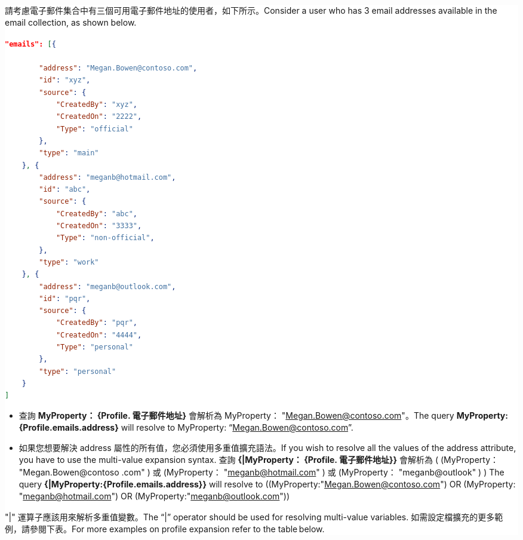 <span data-ttu-id="b4b3f-209">請考慮電子郵件集合中有三個可用電子郵件地址的使用者，如下所示。</span><span class="sxs-lookup"><span data-stu-id="b4b3f-209">Consider a user who has 3 email addresses available in the email collection, as shown below.</span></span>

```json
"emails": [{ 

        "address": "Megan.Bowen@contoso.com",
        "id": "xyz", 
        "source": { 
            "CreatedBy": "xyz", 
            "CreatedOn": "2222", 
            "Type": "official" 
        },
        "type": "main" 
    }, { 
        "address": "meganb@hotmail.com",
        "id": "abc", 
        "source": { 
            "CreatedBy": "abc",
            "CreatedOn": "3333", 
            "Type": "non-official",
        },
        "type": "work"
    }, { 
        "address": "meganb@outlook.com",
        "id": "pqr", 
        "source": { 
            "CreatedBy": "pqr", 
            "CreatedOn": "4444", 
            "Type": "personal" 
        },
        "type": "personal" 
    } 
] 
```

- <span data-ttu-id="b4b3f-210">查詢 **MyProperty： {Profile. 電子郵件地址}** 會解析為 MyProperty： "Megan.Bowen@contoso.com"。</span><span class="sxs-lookup"><span data-stu-id="b4b3f-210">The query **MyProperty: {Profile.emails.address}** will resolve to MyProperty: “Megan.Bowen@contoso.com”.</span></span>  

- <span data-ttu-id="b4b3f-211">如果您想要解決 address 屬性的所有值，您必須使用多重值擴充語法。</span><span class="sxs-lookup"><span data-stu-id="b4b3f-211">If you wish to resolve all the values of the address attribute, you have to use the multi-value expansion syntax.</span></span> <span data-ttu-id="b4b3f-212">查詢 **{|MyProperty： {Profile. 電子郵件地址}}** 會解析為 ( (MyProperty： "Megan.Bowen@contoso .com" ) 或 (MyProperty： "meganb@hotmail.com" ) 或 (MyProperty： "meganb@outlook" ) ) </span><span class="sxs-lookup"><span data-stu-id="b4b3f-212">The query **{|MyProperty:{Profile.emails.address}}** will resolve to ((MyProperty:"Megan.Bowen@contoso.com") OR (MyProperty: "meganb@hotmail.com") OR (MyProperty:"meganb@outlook.com"))</span></span>  

<span data-ttu-id="b4b3f-213">"|" 運算子應該用來解析多重值變數。</span><span class="sxs-lookup"><span data-stu-id="b4b3f-213">The “|” operator should be used for resolving multi-value variables.</span></span> <span data-ttu-id="b4b3f-214">如需設定檔擴充的更多範例，請參閱下表。</span><span class="sxs-lookup"><span data-stu-id="b4b3f-214">For more examples on profile expansion refer to the table below.</span></span>
